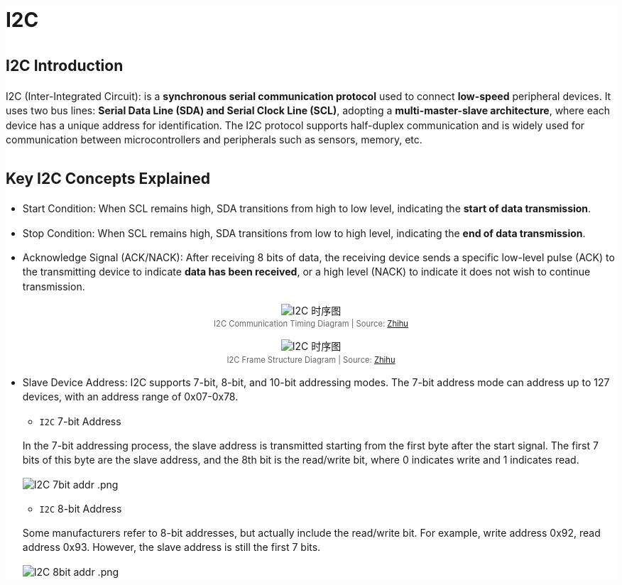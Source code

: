 # I2C

## I2C Introduction

I2C (Inter-Integrated Circuit): is a **synchronous serial communication protocol** used to connect **low-speed** peripheral devices. It uses two bus lines: **Serial Data Line (SDA) and Serial Clock Line (SCL)**, adopting a **multi-master-slave architecture**, where each device has a unique address for identification. The I2C protocol supports half-duplex communication and is widely used for communication between microcontrollers and peripherals such as sensors, memory, etc.

## Key I2C Concepts Explained

- Start Condition: When SCL remains high, SDA transitions from high to low level, indicating the **start of data transmission**.

- Stop Condition: When SCL remains high, SDA transitions from low to high level, indicating the **end of data transmission**.

- Acknowledge Signal (ACK/NACK): After receiving 8 bits of data, the receiving device sends a specific low-level pulse (ACK) to the transmitting device to indicate **data has been received**, or a high level (NACK) to indicate it does not wish to continue transmission.

<figure style="text-align: center">
  <img src="https://images.tuyacn.com/fe-static/docs/img/d9da3ed3-de66-44a8-aa28-13653ee115c2.png" alt="I2C 时序图">
  <figcaption style="font-size: 0.8em; color: #666">I2C Communication Timing Diagram | Source: <a href="https://zhuanlan.zhihu.com/p/715442819">Zhihu</a></figcaption>
</figure>

<figure style="text-align: center">
  <img src="https://images.tuyacn.com/fe-static/docs/img/5502776a-c787-4892-ab57-d78d7e883985.png" alt="I2C 时序图">
  <figcaption style="font-size: 0.8em; color: #666">I2C Frame Structure Diagram | Source: <a href="https://zhuanlan.zhihu.com/p/715442819">Zhihu</a></figcaption>
</figure>

- Slave Device Address: I2C supports 7-bit, 8-bit, and 10-bit addressing modes. The 7-bit address mode can address up to 127 devices, with an address range of 0x07-0x78.

    * `I2C` 7-bit Address

    In the 7-bit addressing process, the slave address is transmitted starting from the first byte after the start signal. The first 7 bits of this byte are the slave address, and the 8th bit is the read/write bit, where 0 indicates write and 1 indicates read.

     ![I2C 7bit addr .png](https://airtake-public-data-1254153901.cos.ap-shanghai.myqcloud.com/content-platform/hestia/16559550919f1bbf424e0.png)
    
    * `I2C` 8-bit Address

    Some manufacturers refer to 8-bit addresses, but actually include the read/write bit. For example, write address 0x92, read address 0x93. However, the slave address is still the first 7 bits.

    ![I2C 8bit addr .png](https://airtake-public-data-1254153901.cos.ap-shanghai.myqcloud.com/content-platform/hestia/1655955675507f55f126a.png)
